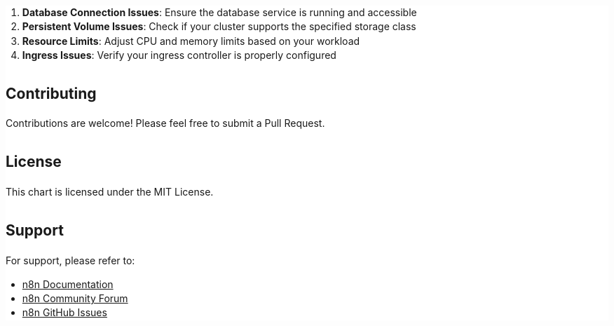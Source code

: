 1. **Database Connection Issues**: Ensure the database service is running and accessible
2. **Persistent Volume Issues**: Check if your cluster supports the specified storage class
3. **Resource Limits**: Adjust CPU and memory limits based on your workload
4. **Ingress Issues**: Verify your ingress controller is properly configured

## Contributing

Contributions are welcome! Please feel free to submit a Pull Request.

## License

This chart is licensed under the MIT License.

## Support

For support, please refer to:
- [n8n Documentation](https://docs.n8n.io/)
- [n8n Community Forum](https://community.n8n.io/)
- [n8n GitHub Issues](https://github.com/n8n-io/n8n/issues) 
